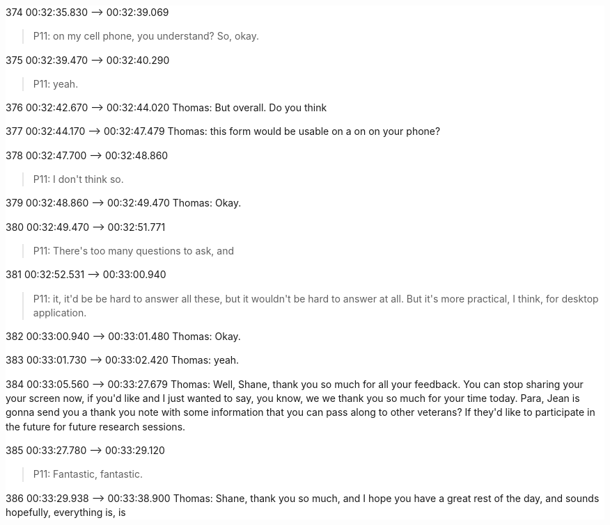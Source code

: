 374
00:32:35.830 --> 00:32:39.069
> P11: on my cell phone, you understand? So, okay.

375
00:32:39.470 --> 00:32:40.290
> P11: yeah.

376
00:32:42.670 --> 00:32:44.020
Thomas: But overall. Do you think

377
00:32:44.170 --> 00:32:47.479
Thomas: this form would be usable on a on on your phone?

378
00:32:47.700 --> 00:32:48.860
> P11: I don't think so.

379
00:32:48.860 --> 00:32:49.470
Thomas: Okay.

380
00:32:49.470 --> 00:32:51.771
> P11: There's too many questions to ask, and

381
00:32:52.531 --> 00:33:00.940
> P11: it, it'd be be hard to answer all these, but it wouldn't be hard to answer at all. But it's more practical, I think, for desktop application.

382
00:33:00.940 --> 00:33:01.480
Thomas: Okay.

383
00:33:01.730 --> 00:33:02.420
Thomas: yeah.

384
00:33:05.560 --> 00:33:27.679
Thomas: Well, Shane, thank you so much for all your feedback. You can stop sharing your your screen now, if you'd like and I just wanted to say, you know, we we thank you so much for your time today. Para, Jean is gonna send you a thank you note with some information that you can pass along to other veterans? If they'd like to participate in the future for future research sessions.

385
00:33:27.780 --> 00:33:29.120
> P11: Fantastic, fantastic.

386
00:33:29.938 --> 00:33:38.900
Thomas: Shane, thank you so much, and I hope you have a great rest of the day, and sounds hopefully, everything is, is
